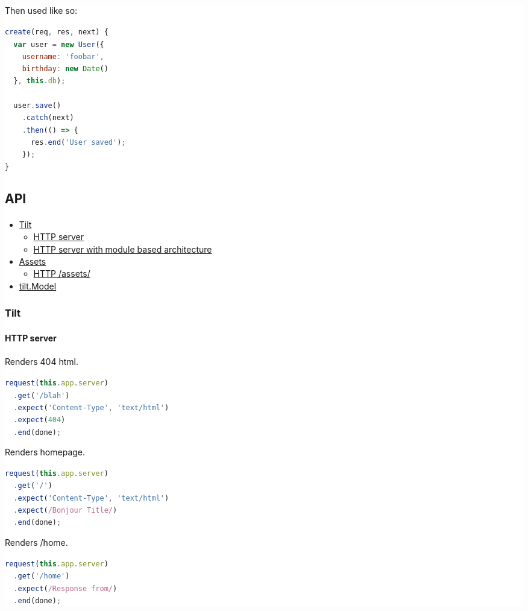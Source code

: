Then used like so:

```js
create(req, res, next) {
  var user = new User({
    username: 'foobar',
    birthday: new Date()
  }, this.db);

  user.save()
    .catch(next)
    .then(() => {
      res.end('User saved');
    });
}
```

## API
- [Tilt](#tilt)
  - [HTTP server](#tilt-http-server)
  - [HTTP server with module based architecture](#tilt-http-server-with-module-based-architecture)
- [Assets](#assets)
  - [HTTP /assets/](#assets-http-assets)
- [tilt.Model](#tiltmodel)


<a name="tilt"></a>
### Tilt
<a name="tilt-http-server"></a>
#### HTTP server
Renders 404 html.

```js
request(this.app.server)
  .get('/blah')
  .expect('Content-Type', 'text/html')
  .expect(404)
  .end(done);
```

Renders homepage.

```js
request(this.app.server)
  .get('/')
  .expect('Content-Type', 'text/html')
  .expect(/Bonjour Title/)
  .end(done);
```

Renders /home.

```js
request(this.app.server)
  .get('/home')
  .expect(/Response from/)
  .end(done);
```
